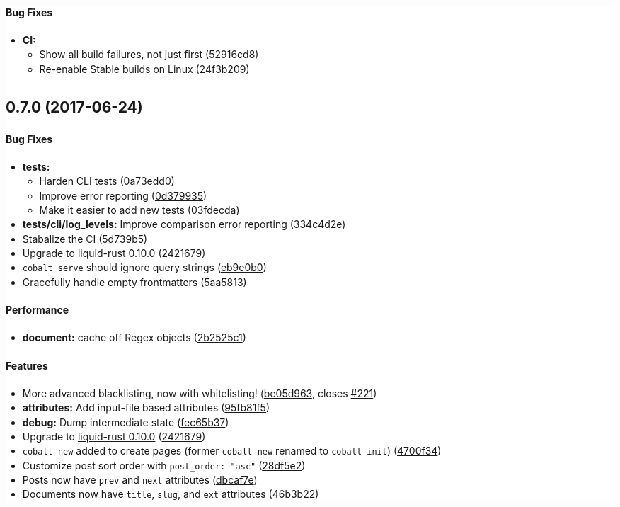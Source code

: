 #### Bug Fixes

* **CI:**
  *  Show all build failures, not just first ([52916cd8](https://github.com/cobalt-org/cobalt.rs/commit/52916cd8b448e84c691e4d0517b53b287ff56efb))
  *  Re-enable Stable builds on Linux ([24f3b209](https://github.com/cobalt-org/cobalt.rs/commit/24f3b2093580b26a0aef5c9ed81fb53f6fc614d7))

## 0.7.0 (2017-06-24)

#### Bug Fixes

* **tests:**
  *  Harden CLI tests ([0a73edd0](https://github.com/cobalt-org/cobalt.rs/commit/0a73edd0af1f147db8de410ce3f530902af92897))
  *  Improve error reporting ([0d379935](https://github.com/cobalt-org/cobalt.rs/commit/0d37993546f1f00733996fbb02719559a201bc5f))
  *  Make it easier to add new tests ([03fdecda](https://github.com/cobalt-org/cobalt.rs/commit/03fdecda29d0659b06eeb24e2817b1376dbe6581))
* **tests/cli/log_levels:**  Improve comparison error reporting ([334c4d2e](https://github.com/cobalt-org/cobalt.rs/commit/334c4d2e3a2153a2b93bd4a8453c49513283e69a))
* Stabalize the CI ([5d739b5](https://github.com/cobalt-org/cobalt.rs/commit/5d739b50ddfdf90fb848921681d46d4a4b7e20f6))
* Upgrade to [liquid-rust 0.10.0](https://github.com/cobalt-org/liquid-rust/releases/tag/v0.10.0) ([2421679](https://github.com/cobalt-org/cobalt.rs/commit/24216795b6c83acff98de1a1fad22f54a00150bb))
* `cobalt serve` should ignore query strings ([eb9e0b0](https://github.com/cobalt-org/cobalt.rs/commit/eb9e0b05596313ee1213b20ed642777ee0a34139))
* Gracefully handle empty frontmatters ([5aa5813](https://github.com/cobalt-org/cobalt.rs/commit/5aa5813479c00683e321def73a8b2e6cbc14fa9e))

#### Performance

* **document:**  cache off Regex objects ([2b2525c1](https://github.com/cobalt-org/cobalt.rs/commit/2b2525c17808a0e4c4bd4627018d06599018c5fd))

#### Features

* More advanced blacklisting, now with whitelisting! ([be05d963](https://github.com/cobalt-org/cobalt.rs/commit/be05d963c7541357a01c9e437122d2b59dea27d8), closes [#221](https://github.com/cobalt-org/cobalt.rs/issues/221))
* **attributes:**  Add input-file based attributes ([95fb81f5](https://github.com/cobalt-org/cobalt.rs/commit/95fb81f52b7bfbace6d806cf526629b854e2db4e))
* **debug:**  Dump intermediate state ([fec65b37](https://github.com/cobalt-org/cobalt.rs/commit/fec65b373ab11189b6091fea52adbffeebdfdc4b))
* Upgrade to [liquid-rust 0.10.0](https://github.com/cobalt-org/liquid-rust/releases/tag/v0.10.0) ([2421679](https://github.com/cobalt-org/cobalt.rs/commit/24216795b6c83acff98de1a1fad22f54a00150bb))
* `cobalt new` added to create pages (former `cobalt new` renamed to `cobalt init`) ([4700f34](https://github.com/cobalt-org/cobalt.rs/commit/4700f3411d711548a85338598f507af80f65dabe))
* Customize post sort order with `post_order: "asc"` ([28df5e2](https://github.com/cobalt-org/cobalt.rs/commit/28df5e2903b335cb75a17982decf640a1843e43f))
* Posts now have `prev` and `next` attributes ([dbcaf7e](https://github.com/cobalt-org/cobalt.rs/commit/dbcaf7e864e8b95001b105862289cac137c80877))
* Documents now have `title`, `slug`, and `ext` attributes ([46b3b22](https://github.com/cobalt-org/cobalt.rs/commit/46b3b22f9e6877fc058fdfa2154f3a7c49bd0305))
